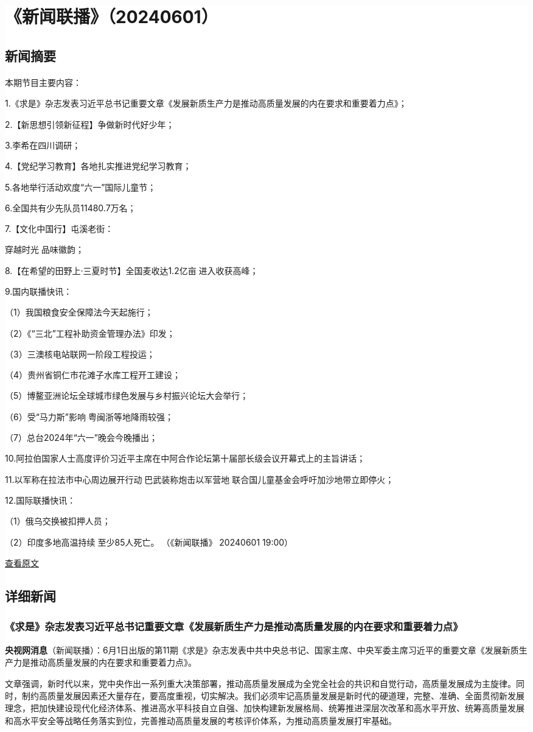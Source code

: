 # 《新闻联播》（20240601）

## 新闻摘要

本期节目主要内容：

1.《求是》杂志发表习近平总书记重要文章《发展新质生产力是推动高质量发展的内在要求和重要着力点》；

2.【新思想引领新征程】争做新时代好少年；

3.李希在四川调研；

4.【党纪学习教育】各地扎实推进党纪学习教育；

5.各地举行活动欢度“六一”国际儿童节；

6.全国共有少先队员11480.7万名；

7.【文化中国行】屯溪老街：

穿越时光 品味徽韵；

8.【在希望的田野上·三夏时节】全国麦收达1.2亿亩 进入收获高峰；

9.国内联播快讯：

（1）我国粮食安全保障法今天起施行；

（2）《“三北”工程补助资金管理办法》印发；

（3）三澳核电站联网一阶段工程投运；

（4）贵州省铜仁市花滩子水库工程开工建设；

（5）博鳌亚洲论坛全球城市绿色发展与乡村振兴论坛大会举行；

（6）受“马力斯”影响 粤闽浙等地降雨较强；

（7）总台2024年“六一”晚会今晚播出；

10.阿拉伯国家人士高度评价习近平主席在中阿合作论坛第十届部长级会议开幕式上的主旨讲话；

11.以军称在拉法市中心周边展开行动 巴武装称炮击以军营地 联合国儿童基金会呼吁加沙地带立即停火；

12.国际联播快讯：

（1）俄乌交换被扣押人员；

（2）印度多地高温持续 至少85人死亡。
（《新闻联播》 20240601 19:00）

[查看原文](https://tv.cctv.com/2024/06/01/VIDEbU1hsC3bplGtsQdowtQx240601.shtml)

## 详细新闻

### 《求是》杂志发表习近平总书记重要文章《发展新质生产力是推动高质量发展的内在要求和重要着力点》

**央视网消息**（新闻联播）：6月1日出版的第11期《求是》杂志发表中共中央总书记、国家主席、中央军委主席习近平的重要文章《发展新质生产力是推动高质量发展的内在要求和重要着力点》。

文章强调，新时代以来，党中央作出一系列重大决策部署，推动高质量发展成为全党全社会的共识和自觉行动，高质量发展成为主旋律。同时，制约高质量发展因素还大量存在，要高度重视，切实解决。我们必须牢记高质量发展是新时代的硬道理，完整、准确、全面贯彻新发展理念，把加快建设现代化经济体系、推进高水平科技自立自强、加快构建新发展格局、统筹推进深层次改革和高水平开放、统筹高质量发展和高水平安全等战略任务落实到位，完善推动高质量发展的考核评价体系，为推动高质量发展打牢基础。

